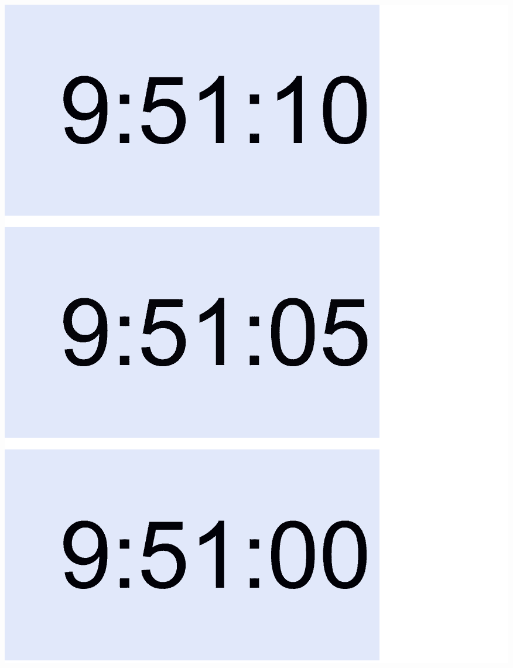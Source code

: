 ![](img/8fe3c31ad329ff84ac50383c973887f9_105.png)

![](img/8fe3c31ad329ff84ac50383c973887f9_106.png)

![](img/8fe3c31ad329ff84ac50383c973887f9_107.png)

